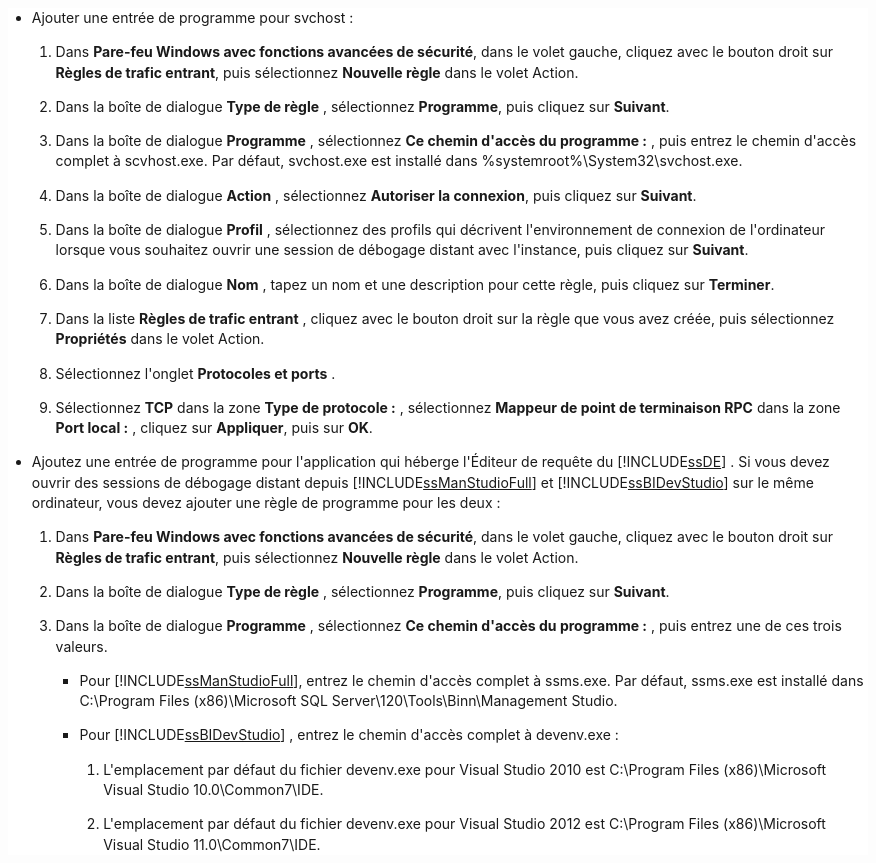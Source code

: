 -   Ajouter une entrée de programme pour svchost :  
  
    1.  Dans **Pare-feu Windows avec fonctions avancées de sécurité**, dans le volet gauche, cliquez avec le bouton droit sur **Règles de trafic entrant**, puis sélectionnez **Nouvelle règle** dans le volet Action.  
  
    2.  Dans la boîte de dialogue **Type de règle** , sélectionnez **Programme**, puis cliquez sur **Suivant**.  
  
    3.  Dans la boîte de dialogue **Programme** , sélectionnez **Ce chemin d'accès du programme :** , puis entrez le chemin d'accès complet à scvhost.exe. Par défaut, svchost.exe est installé dans %systemroot%\System32\svchost.exe.  
  
    4.  Dans la boîte de dialogue **Action** , sélectionnez **Autoriser la connexion**, puis cliquez sur **Suivant**.  
  
    5.  Dans la boîte de dialogue **Profil** , sélectionnez des profils qui décrivent l'environnement de connexion de l'ordinateur lorsque vous souhaitez ouvrir une session de débogage distant avec l'instance, puis cliquez sur **Suivant**.  
  
    6.  Dans la boîte de dialogue **Nom** , tapez un nom et une description pour cette règle, puis cliquez sur **Terminer**.  
  
    7.  Dans la liste **Règles de trafic entrant** , cliquez avec le bouton droit sur la règle que vous avez créée, puis sélectionnez **Propriétés** dans le volet Action.  
  
    8.  Sélectionnez l'onglet **Protocoles et ports** .  
  
    9. Sélectionnez **TCP** dans la zone **Type de protocole :** , sélectionnez **Mappeur de point de terminaison RPC** dans la zone **Port local :** , cliquez sur **Appliquer**, puis sur **OK**.  
  
-   Ajoutez une entrée de programme pour l'application qui héberge l'Éditeur de requête du [!INCLUDE[ssDE](../../includes/ssde-md.md)] . Si vous devez ouvrir des sessions de débogage distant depuis [!INCLUDE[ssManStudioFull](../../includes/ssmanstudiofull-md.md)] et [!INCLUDE[ssBIDevStudio](../../includes/ssbidevstudio-md.md)] sur le même ordinateur, vous devez ajouter une règle de programme pour les deux :  
  
    1.  Dans **Pare-feu Windows avec fonctions avancées de sécurité**, dans le volet gauche, cliquez avec le bouton droit sur **Règles de trafic entrant**, puis sélectionnez **Nouvelle règle** dans le volet Action.  
  
    2.  Dans la boîte de dialogue **Type de règle** , sélectionnez **Programme**, puis cliquez sur **Suivant**.  
  
    3.  Dans la boîte de dialogue **Programme** , sélectionnez **Ce chemin d'accès du programme :** , puis entrez une de ces trois valeurs.  
  
        -   Pour [!INCLUDE[ssManStudioFull](../../includes/ssmanstudiofull-md.md)], entrez le chemin d'accès complet à ssms.exe. Par défaut, ssms.exe est installé dans C:\Program Files (x86)\Microsoft SQL Server\120\Tools\Binn\Management Studio.  
  
        -   Pour [!INCLUDE[ssBIDevStudio](../../includes/ssbidevstudio-md.md)] , entrez le chemin d'accès complet à devenv.exe :  
  
            1.  L'emplacement par défaut du fichier devenv.exe pour Visual Studio 2010 est C:\Program Files (x86)\Microsoft Visual Studio 10.0\Common7\IDE.  
  
            2.  L'emplacement par défaut du fichier devenv.exe pour Visual Studio 2012 est C:\Program Files (x86)\Microsoft Visual Studio 11.0\Common7\IDE.  
  